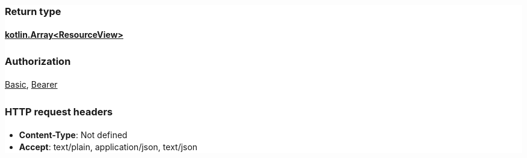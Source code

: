 ### Return type

[**kotlin.Array&lt;ResourceView&gt;**](ResourceView.md)

### Authorization

[Basic](../README.md#Basic), [Bearer](../README.md#Bearer)

### HTTP request headers

 - **Content-Type**: Not defined
 - **Accept**: text/plain, application/json, text/json

